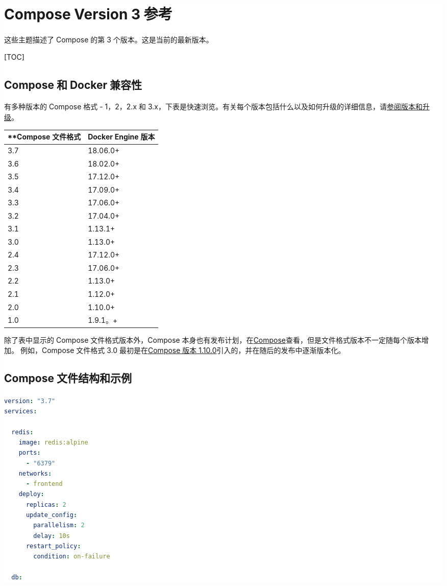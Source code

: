 # Compose Version 3 参考

这些主题描述了 Compose 的第 3 个版本。这是当前的最新版本。

[TOC]

## Compose 和 Docker 兼容性

有多种版本的 Compose 格式 - 1，2，2.x 和 3.x，下表是快速浏览。有关每个版本包括什么以及如何升级的详细信息，请[参阅版本和升级](https://docs.docker.com/compose/compose-file/compose-versioning/)。

| **Compose 文件格式 | **Docker Engine 版本** |
| :----------------- | :--------------------- |
| 3.7                | 18.06.0+               |
| 3.6                | 18.02.0+               |
| 3.5                | 17.12.0+               |
| 3.4                | 17.09.0+               |
| 3.3                | 17.06.0+               |
| 3.2                | 17.04.0+               |
| 3.1                | 1.13.1+                |
| 3.0                | 1.13.0+                |
| 2.4                | 17.12.0+               |
| 2.3                | 17.06.0+               |
| 2.2                | 1.13.0+                |
| 2.1                | 1.12.0+                |
| 2.0                | 1.10.0+                |
| 1.0                | 1.9.1。+               |

除了表中显示的 Compose 文件格式版本外，Compose 本身也有发布计划，在[Compose](https://github.com/docker/compose/releases/)查看，但是文件格式版本不一定随每个版本增加。
例如，Compose 文件格式 3.0 最初是在[Compose 版本 1.10.0](https://github.com/docker/compose/releases/tag/1.10.0)引入的，并在随后的发布中逐渐版本化。

## Compose 文件结构和示例

```yaml
version: "3.7"
services:

  redis:
    image: redis:alpine
    ports:
      - "6379"
    networks:
      - frontend
    deploy:
      replicas: 2
      update_config:
        parallelism: 2
        delay: 10s
      restart_policy:
        condition: on-failure

  db:
```